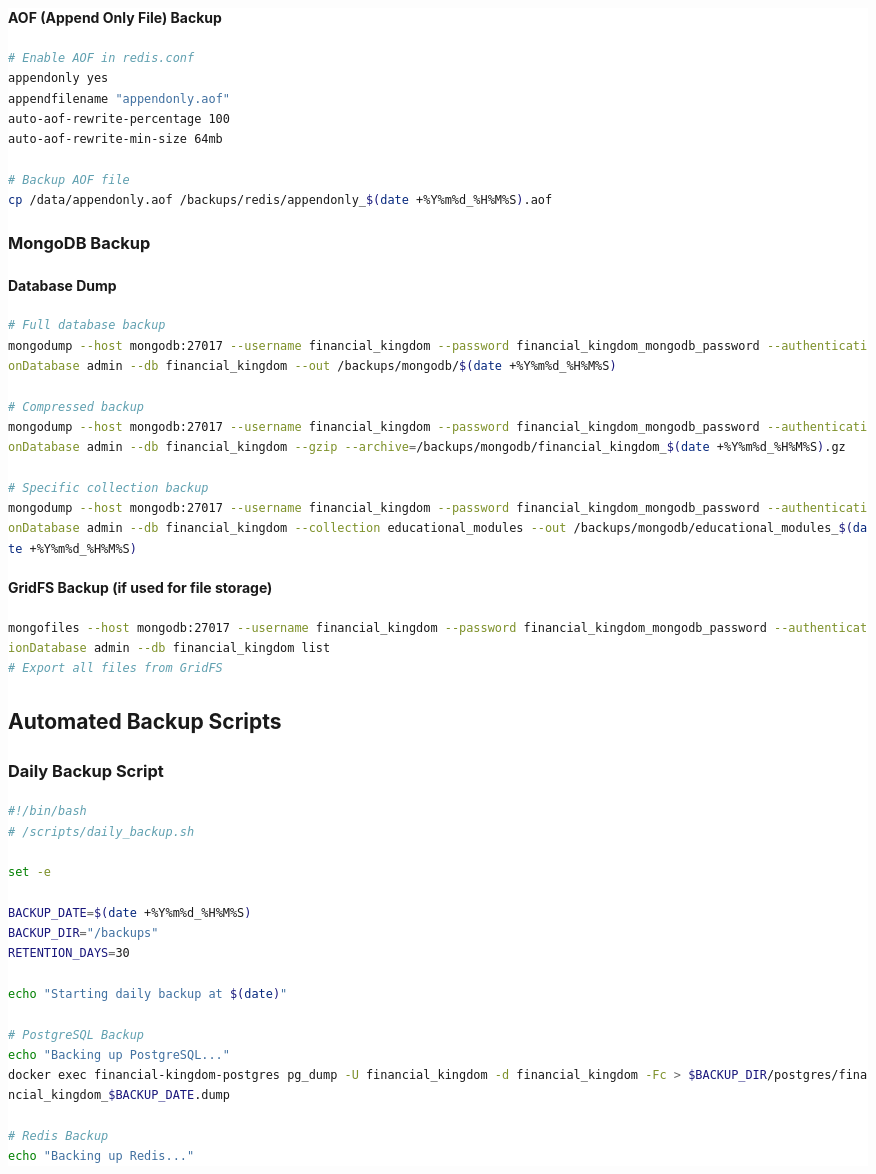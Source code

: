 #### AOF (Append Only File) Backup

```bash
# Enable AOF in redis.conf
appendonly yes
appendfilename "appendonly.aof"
auto-aof-rewrite-percentage 100
auto-aof-rewrite-min-size 64mb

# Backup AOF file
cp /data/appendonly.aof /backups/redis/appendonly_$(date +%Y%m%d_%H%M%S).aof
```

### MongoDB Backup

#### Database Dump

```bash
# Full database backup
mongodump --host mongodb:27017 --username financial_kingdom --password financial_kingdom_mongodb_password --authenticationDatabase admin --db financial_kingdom --out /backups/mongodb/$(date +%Y%m%d_%H%M%S)

# Compressed backup
mongodump --host mongodb:27017 --username financial_kingdom --password financial_kingdom_mongodb_password --authenticationDatabase admin --db financial_kingdom --gzip --archive=/backups/mongodb/financial_kingdom_$(date +%Y%m%d_%H%M%S).gz

# Specific collection backup
mongodump --host mongodb:27017 --username financial_kingdom --password financial_kingdom_mongodb_password --authenticationDatabase admin --db financial_kingdom --collection educational_modules --out /backups/mongodb/educational_modules_$(date +%Y%m%d_%H%M%S)
```

#### GridFS Backup (if used for file storage)

```bash
mongofiles --host mongodb:27017 --username financial_kingdom --password financial_kingdom_mongodb_password --authenticationDatabase admin --db financial_kingdom list
# Export all files from GridFS
```

## Automated Backup Scripts

### Daily Backup Script

```bash
#!/bin/bash
# /scripts/daily_backup.sh

set -e

BACKUP_DATE=$(date +%Y%m%d_%H%M%S)
BACKUP_DIR="/backups"
RETENTION_DAYS=30

echo "Starting daily backup at $(date)"

# PostgreSQL Backup
echo "Backing up PostgreSQL..."
docker exec financial-kingdom-postgres pg_dump -U financial_kingdom -d financial_kingdom -Fc > $BACKUP_DIR/postgres/financial_kingdom_$BACKUP_DATE.dump

# Redis Backup  
echo "Backing up Redis..."
```